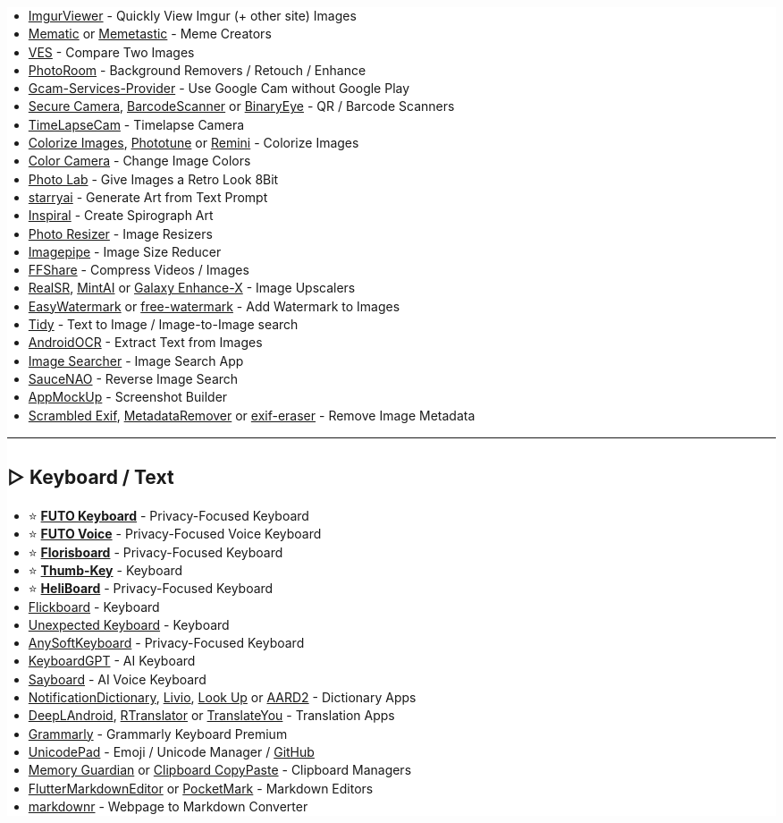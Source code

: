 * [ImgurViewer](https://github.com/SpartanJ/ImgurViewer) - Quickly View Imgur (+ other site) Images
* [Mematic](https://www.mematic.net/) or [Memetastic](https://github.com/gsantner/memetastic) - Meme Creators
* [VES](https://github.com/VincentEngel/VES-Image-Compare) - Compare Two Images
* [PhotoRoom](https://www.photoroom.com/) - Background Removers / Retouch / Enhance
* [Gcam-Services-Provider](https://github.com/lukaspieper/Gcam-Services-Provider) - Use Google Cam without Google Play
* [Secure Camera](https://play.google.com/store/apps/details?id=app.grapheneos.camera.play), [BarcodeScanner](https://gitlab.com/Atharok/BarcodeScanner) or [BinaryEye](https://github.com/markusfisch/BinaryEye) - QR / Barcode Scanners
* [TimeLapseCam](https://github.com/woheller69/TimeLapseCamera) - Timelapse Camera
* [Colorize Images](https://rentry.co/FMHYBase64#colorize-images), [Phototune](https://rentry.co/FMHYBase64#phototune) or [Remini](https://rentry.co/FMHYBase64#remini) - Colorize Images
* [Color Camera](https://play.google.com/store/apps/details?id=theindusdeveloper.com.colorcamera) - Change Image Colors
* [Photo Lab](https://ilixa.com/8bitphotolab.php) - Give Images a Retro Look 8Bit
* [starryai](https://starryai.com/) - Generate Art from Text Prompt
* [Inspiral](https://inspiral.nathanfriend.io/) - Create Spirograph Art
* [Photo Resizer](https://play.google.com/store/apps/details?id=com.simplemobilephotoresizer&hl=en&gl=US) - Image Resizers
* [Imagepipe](https://codeberg.org/Starfish/Imagepipe) - Image Size Reducer
* [FFShare](https://github.com/caydey/ffshare) - Compress Videos / Images
* [RealSR](https://github.com/tumuyan/RealSR-NCNN-Android), [MintAI](https://play.google.com/store/apps/details?id=com.mingkun.mintAI) or [Galaxy Enhance-X](https://www.apkmirror.com/apk/samsung-electronics-co-ltd/galaxy-enhance-x/) - Image Upscalers
* [EasyWatermark](https://github.com/rosuH/EasyWatermark) or [free-watermark](https://github.com/free-watermark/mobile-app) - Add Watermark to Images
* [Tidy](https://github.com/slavabarkov/tidy) - Text to Image / Image-to-Image search
* [AndroidOCR](https://github.com/SubhamTyagi/android-ocr) - Extract Text from Images
* [Image Searcher](https://play.google.com/store/apps/details?id=sansunsen3.imagesearcher) - Image Search App
* [SauceNAO](https://github.com/LuK1337/SauceNAO) - Reverse Image Search
* [AppMockUp](https://app-mockup.com/) - Screenshot Builder
* [Scrambled Exif](https://gitlab.com/juanitobananas/scrambled-exif/tree/HEAD), [MetadataRemover](https://github.com/Crazy-Marvin/MetadataRemover) or [exif-eraser](https://github.com/Tommy-Geenexus/exif-eraser) - Remove Image Metadata

***

## ▷ Keyboard / Text

* ⭐ **[FUTO Keyboard](https://keyboard.futo.org/)** - Privacy-Focused Keyboard
* ⭐ **[FUTO Voice](https://voiceinput.futo.org/)** - Privacy-Focused Voice Keyboard
* ⭐ **[Florisboard](https://florisboard.org)** - Privacy-Focused Keyboard
* ⭐ **[Thumb-Key](https://github.com/dessalines/thumb-key)** - Keyboard
* ⭐ **[HeliBoard](https://github.com/Helium314/HeliBoard)** - Privacy-Focused Keyboard
* [Flickboard](https://github.com/nightkr/flickboard) - Keyboard
* [Unexpected Keyboard](https://github.com/Julow/Unexpected-Keyboard) - Keyboard
* [AnySoftKeyboard](https://anysoftkeyboard.github.io/) - Privacy-Focused Keyboard
* [KeyboardGPT](https://github.com/Mino260806/KeyboardGPT) - AI Keyboard
* [Sayboard](https://github.com/ElishaAz/Sayboard) - AI Voice Keyboard
* [NotificationDictionary](https://github.com/tirkarthi/NotificationDictionary), [Livio](https://play.google.com/store/apps/dev?id=7909003501452794484), [Look Up](https://rentry.co/FMHYBase64#look-up) or [AARD2](https://github.com/itkach/aard2-android) - Dictionary Apps
* [DeepLAndroid](https://github.com/sakusaku3939/DeepLAndroid), [RTranslator](https://github.com/niedev/RTranslator) or [TranslateYou](https://github.com/you-apps/TranslateYou) - Translation Apps
* [Grammarly](https://rentry.co/FMHYBase64#grammarly-keyboard-premium) - Grammarly Keyboard Premium
* [UnicodePad](https://play.google.com/store/apps/details?id=jp.ddo.hotmist.unicodepad) - Emoji / Unicode Manager / [GitHub](https://github.com/Ryosuke839/UnicodePad)
* [Memory Guardian](https://github.com/hashemi-hossein/memory-guardian/) or [Clipboard CopyPaste](https://www.evvasoft.com/ccp.html) - Clipboard Managers
* [FlutterMarkdownEditor](https://github.com/adeeteya/FlutterMarkdownEditor) or [PocketMark](https://play.google.com/store/apps/details?id=com.ZetaDev.PocketMark) - Markdown Editors
* [markdownr](https://github.com/sanzoghenzo/markdownr) - Webpage to Markdown Converter